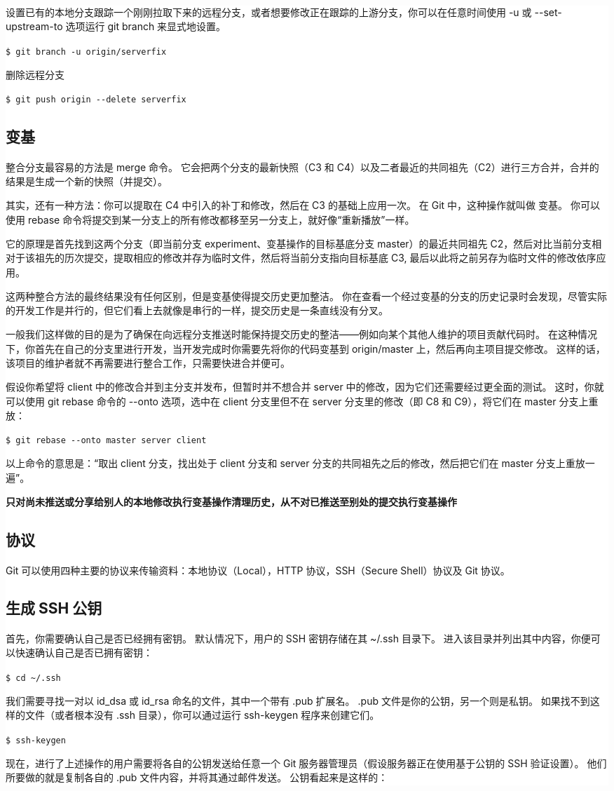设置已有的本地分支跟踪一个刚刚拉取下来的远程分支，或者想要修改正在跟踪的上游分支，你可以在任意时间使用 -u 或 --set-upstream-to 选项运行 git branch 来显式地设置。

```
$ git branch -u origin/serverfix
```

删除远程分支

```
$ git push origin --delete serverfix
```

## 变基

整合分支最容易的方法是 merge 命令。 它会把两个分支的最新快照（C3 和 C4）以及二者最近的共同祖先（C2）进行三方合并，合并的结果是生成一个新的快照（并提交）。

其实，还有一种方法：你可以提取在 C4 中引入的补丁和修改，然后在 C3 的基础上应用一次。 在 Git 中，这种操作就叫做 变基。 你可以使用 rebase 命令将提交到某一分支上的所有修改都移至另一分支上，就好像“重新播放”一样。

它的原理是首先找到这两个分支（即当前分支 experiment、变基操作的目标基底分支 master）的最近共同祖先 C2，然后对比当前分支相对于该祖先的历次提交，提取相应的修改并存为临时文件，然后将当前分支指向目标基底 C3, 最后以此将之前另存为临时文件的修改依序应用。

这两种整合方法的最终结果没有任何区别，但是变基使得提交历史更加整洁。 你在查看一个经过变基的分支的历史记录时会发现，尽管实际的开发工作是并行的，但它们看上去就像是串行的一样，提交历史是一条直线没有分叉。

一般我们这样做的目的是为了确保在向远程分支推送时能保持提交历史的整洁——例如向某个其他人维护的项目贡献代码时。 在这种情况下，你首先在自己的分支里进行开发，当开发完成时你需要先将你的代码变基到 origin/master 上，然后再向主项目提交修改。 这样的话，该项目的维护者就不再需要进行整合工作，只需要快进合并便可。

假设你希望将 client 中的修改合并到主分支并发布，但暂时并不想合并 server 中的修改，因为它们还需要经过更全面的测试。 这时，你就可以使用 git rebase 命令的 --onto 选项，选中在 client 分支里但不在 server 分支里的修改（即 C8 和 C9），将它们在 master 分支上重放：

```
$ git rebase --onto master server client
```

以上命令的意思是：“取出 client 分支，找出处于 client 分支和 server 分支的共同祖先之后的修改，然后把它们在 master 分支上重放一遍”。

**只对尚未推送或分享给别人的本地修改执行变基操作清理历史，从不对已推送至别处的提交执行变基操作**

## 协议

Git 可以使用四种主要的协议来传输资料：本地协议（Local），HTTP 协议，SSH（Secure Shell）协议及 Git 协议。

## 生成 SSH 公钥

首先，你需要确认自己是否已经拥有密钥。 默认情况下，用户的 SSH 密钥存储在其 ~/.ssh 目录下。 进入该目录并列出其中内容，你便可以快速确认自己是否已拥有密钥：

```
$ cd ~/.ssh
```

我们需要寻找一对以 id_dsa 或 id_rsa 命名的文件，其中一个带有 .pub 扩展名。 .pub 文件是你的公钥，另一个则是私钥。 如果找不到这样的文件（或者根本没有 .ssh 目录），你可以通过运行 ssh-keygen 程序来创建它们。

```
$ ssh-keygen
```

现在，进行了上述操作的用户需要将各自的公钥发送给任意一个 Git 服务器管理员（假设服务器正在使用基于公钥的 SSH 验证设置）。 他们所要做的就是复制各自的 .pub 文件内容，并将其通过邮件发送。 公钥看起来是这样的：
